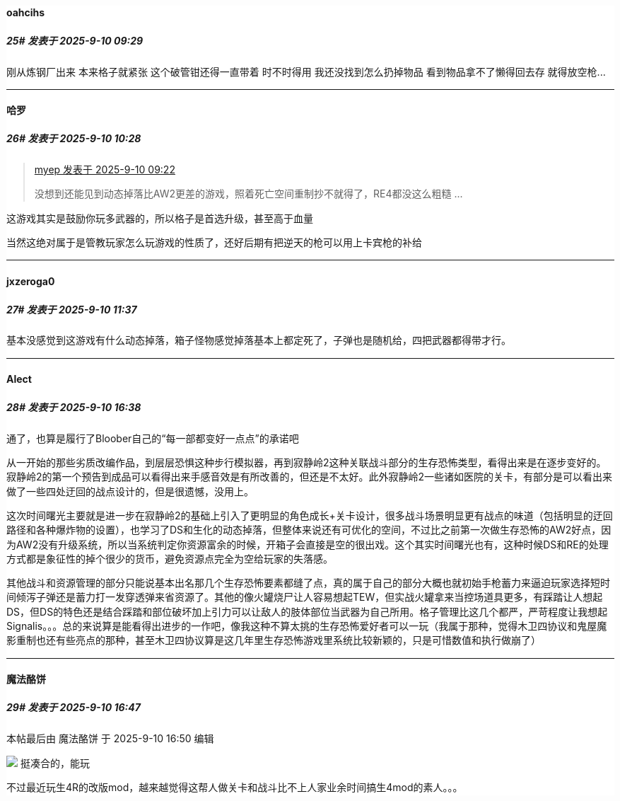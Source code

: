 ####  oahcihs  
##### 25#       发表于 2025-9-10 09:29

刚从炼钢厂出来 本来格子就紧张 这个破管钳还得一直带着 时不时得用
我还没找到怎么扔掉物品 看到物品拿不了懒得回去存 就得放空枪...

*****

####  哈罗  
##### 26#       发表于 2025-9-10 10:28

<blockquote><a href="httphttps://stage1st.com/2b/forum.php?mod=redirect&amp;goto=findpost&amp;pid=68399282&amp;ptid=2203567" target="_blank">myep 发表于 2025-9-10 09:22</a>

没想到还能见到动态掉落比AW2更差的游戏，照着死亡空间重制抄不就得了，RE4都没这么粗糙 ...</blockquote>
这游戏其实是鼓励你玩多武器的，所以格子是首选升级，甚至高于血量

当然这绝对属于是管教玩家怎么玩游戏的性质了，还好后期有把逆天的枪可以用上卡宾枪的补给

*****

####  jxzeroga0  
##### 27#       发表于 2025-9-10 11:37

基本没感觉到这游戏有什么动态掉落，箱子怪物感觉掉落基本上都定死了，子弹也是随机给，四把武器都得带才行。

*****

####  Alect  
##### 28#       发表于 2025-9-10 16:38

通了，也算是履行了Bloober自己的“每一部都变好一点点”的承诺吧

从一开始的那些劣质改编作品，到层层恐惧这种步行模拟器，再到寂静岭2这种关联战斗部分的生存恐怖类型，看得出来是在逐步变好的。寂静岭2的第一个预告到成品可以看得出来手感音效是有所改善的，但还是不太好。此外寂静岭2一些诸如医院的关卡，有部分是可以看出来做了一些四处迂回的战点设计的，但是很遗憾，没用上。

这次时间曙光主要就是进一步在寂静岭2的基础上引入了更明显的角色成长+关卡设计，很多战斗场景明显更有战点的味道（包括明显的迂回路径和各种爆炸物的设置），也学习了DS和生化的动态掉落，但整体来说还有可优化的空间，不过比之前第一次做生存恐怖的AW2好点，因为AW2没有升级系统，所以当系统判定你资源富余的时候，开箱子会直接是空的很出戏。这个其实时间曙光也有，这种时候DS和RE的处理方式都是象征性的掉个很少的货币，避免资源点完全为空给玩家的失落感。

其他战斗和资源管理的部分只能说基本出名那几个生存恐怖要素都缝了点，真的属于自己的部分大概也就初始手枪蓄力来逼迫玩家选择短时间倾泻子弹还是蓄力打一发穿透弹来省资源了。其他的像火罐烧尸让人容易想起TEW，但实战火罐拿来当控场道具更多，有踩踏让人想起DS，但DS的特色还是结合踩踏和部位破坏加上引力可以让敌人的肢体部位当武器为自己所用。格子管理比这几个都严，严苛程度让我想起Signalis。。。总的来说算是能看得出进步的一作吧，像我这种不算太挑的生存恐怖爱好者可以一玩（我属于那种，觉得木卫四协议和鬼屋魔影重制也还有些亮点的那种，甚至木卫四协议算是这几年里生存恐怖游戏里系统比较新颖的，只是可惜数值和执行做崩了）

*****

####  魔法酪饼  
##### 29#       发表于 2025-9-10 16:47

 本帖最后由 魔法酪饼 于 2025-9-10 16:50 编辑 

<img src="https://static.stage1st.com/image/smiley/face2017/067.png" referrerpolicy="no-referrer"> 挺凑合的，能玩

不过最近玩生4R的改版mod，越来越觉得这帮人做关卡和战斗比不上人家业余时间搞生4mod的素人。。。
